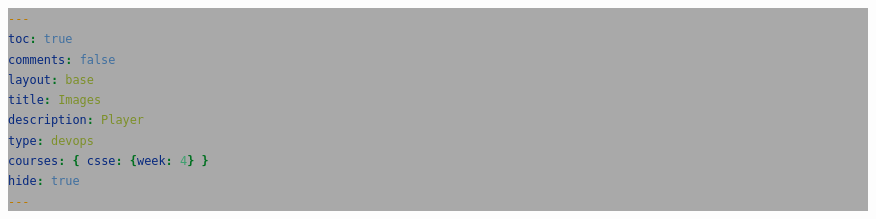 ```yaml
---
toc: true
comments: false
layout: base
title: Images
description: Player
type: devops
courses: { csse: {week: 4} }
hide: true
---
```


<html>
    <head>
        <style>
            .indent {
                text-indent: 40px;
            }
            .space {
                padding-top: 10px;
                padding-bottom: 10px;
                margin-bottom: 10px;
            }
            .nav {
                border: 5px outset lime;
                background-color: white;
                text-align: left;
                color: black;
                padding-top: 5px;
                padding-bottom: 10px;
                padding-left: 15px;
                padding-right: 15px;
                margin-bottom: 10px;
                width: fit-content;
            }
            body {
                background-color: #A9A9A9;
            }
            .div1 {
                border: 5px outset red;
                background-color: white;
                text-align: left;
                color: black;
                padding-top: 5px;
                padding-bottom: 10px;
                padding-left: 15px;
                padding-right: 15px;
                margin-bottom: 10px;
            }
            .div2 {
                border: 5px outset blue;
                background-color: white;
                text-align: left;
                color: black;
                padding-top: 15px;
                padding-bottom: 10px;
                padding-left: 15px;
                padding-right: 15px;
                margin-bottom: 10px;
                }
            .div3 {
                border: 5px outset purple;
                background-color: white;